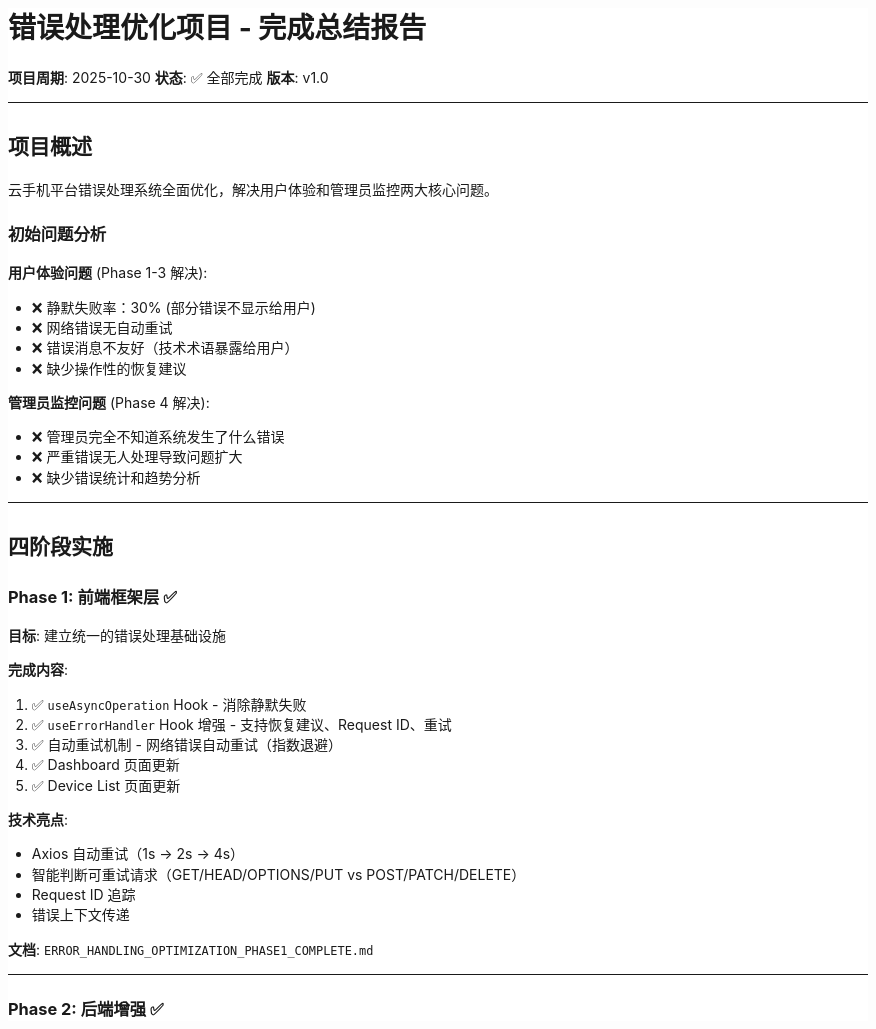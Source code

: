 # 错误处理优化项目 - 完成总结报告

**项目周期**: 2025-10-30
**状态**: ✅ 全部完成
**版本**: v1.0

---

## 项目概述

云手机平台错误处理系统全面优化，解决用户体验和管理员监控两大核心问题。

### 初始问题分析

**用户体验问题** (Phase 1-3 解决):
- ❌ 静默失败率：30% (部分错误不显示给用户)
- ❌ 网络错误无自动重试
- ❌ 错误消息不友好（技术术语暴露给用户）
- ❌ 缺少操作性的恢复建议

**管理员监控问题** (Phase 4 解决):
- ❌ 管理员完全不知道系统发生了什么错误
- ❌ 严重错误无人处理导致问题扩大
- ❌ 缺少错误统计和趋势分析

---

## 四阶段实施

### Phase 1: 前端框架层 ✅

**目标**: 建立统一的错误处理基础设施

**完成内容**:
1. ✅ `useAsyncOperation` Hook - 消除静默失败
2. ✅ `useErrorHandler` Hook 增强 - 支持恢复建议、Request ID、重试
3. ✅ 自动重试机制 - 网络错误自动重试（指数退避）
4. ✅ Dashboard 页面更新
5. ✅ Device List 页面更新

**技术亮点**:
- Axios 自动重试（1s → 2s → 4s）
- 智能判断可重试请求（GET/HEAD/OPTIONS/PUT vs POST/PATCH/DELETE）
- Request ID 追踪
- 错误上下文传递

**文档**: `ERROR_HANDLING_OPTIMIZATION_PHASE1_COMPLETE.md`

---

### Phase 2: 后端增强 ✅

